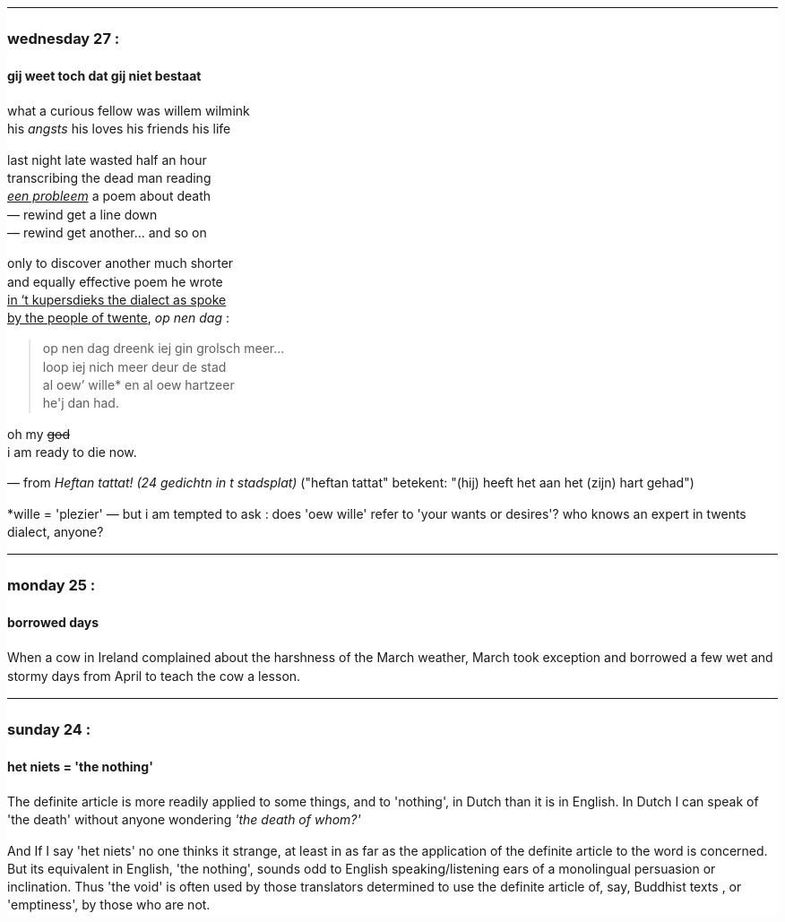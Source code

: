 ------

### wednesday 27 : 

#### gij weet toch dat gij niet bestaat

what a curious fellow was willem wilmink  
his *angsts* his loves his friends his life

last night late wasted half an hour  
transcribing the dead man reading  
 [*een probleem*](http://www.johannesk.com/misc/wilmink)  a poem about death   
— rewind  get a line down  
— rewind get another... and so on

only to discover another much shorter   
and equally effective poem he wrote  
[in ‘t kupersdieks the dialect as spoke  
by the people of twente](https://www.mijnwoordenboek.nl/dialect/Twents), *op nen dag* :

> op nen dag dreenk iej gin grolsch meer...  
> loop iej nich meer deur de stad  
> al oew’ wille* en al oew hartzeer  
> he'j dan had.

oh my ~~god~~  
i am ready to die now.

— from *Heftan tattat! (24 gedichtn in t stadsplat)* ("heftan tattat" betekent: "(hij) heeft het aan het (zijn) hart gehad")

*wille = 'plezier' — but i am tempted to ask : does 'oew wille' refer to 'your wants or desires'? who knows an expert in twents dialect, anyone?

------

### monday 25 : 

#### borrowed days

When a cow in Ireland complained about the harshness of the March weather, March took exception and borrowed a few wet and stormy days from April to teach the cow a lesson.

------

### sunday 24 : 

<h4 id="het_niets">het niets = 'the nothing'</h4>

The definite article is more readily applied to some things, and to 'nothing', in Dutch than it is in English. In Dutch I can speak of 'the death' without anyone wondering *'the death of whom?'*

And If I say 'het niets' no one thinks it strange, at least in as far as the application of the definite article to the word is concerned. But its equivalent in English, 'the nothing', sounds odd to English speaking/listening ears of a monolingual persuasion or inclination. Thus 'the void' is often used by those translators determined to use the definite article of, say, Buddhist texts , or 'emptiness', by those who are not.  
